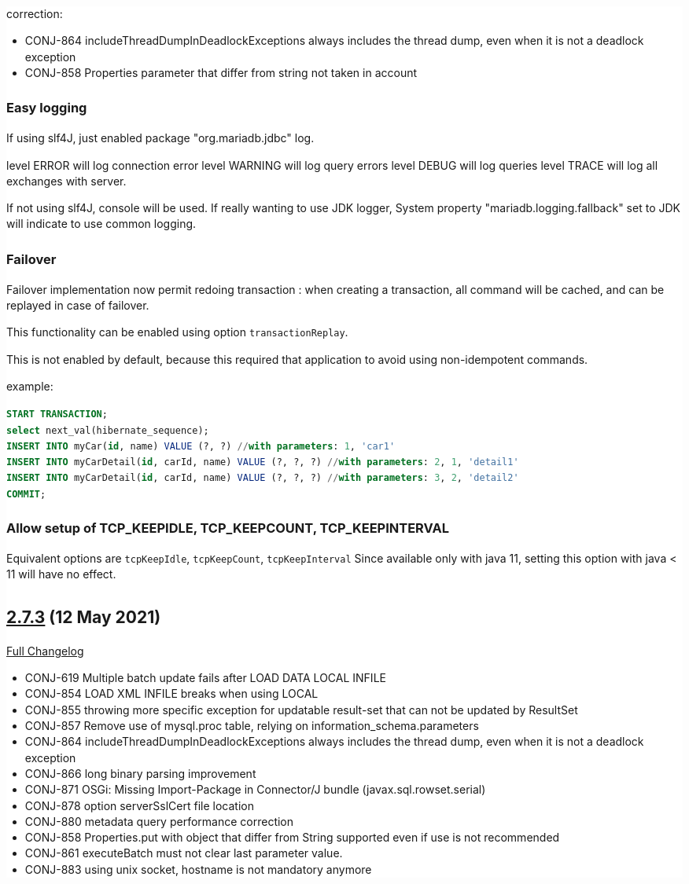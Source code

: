 
correction: 
* CONJ-864 includeThreadDumpInDeadlockExceptions always includes the thread dump, even when it is not a deadlock exception
* CONJ-858 Properties parameter that differ from string not taken in account

### Easy logging
If using slf4J, just enabled package "org.mariadb.jdbc" log.

level ERROR will log connection error
level WARNING will log query errors
level DEBUG will log queries
level TRACE will log all exchanges with server.

If not using slf4J, console will be used. 
If really wanting to use JDK logger, System property "mariadb.logging.fallback" set to JDK will indicate to use common logging. 


### Failover
Failover implementation now permit redoing transaction : 
when creating a transaction, all command will be cached, and can be replayed in case of failover. 

This functionality can be enabled using option `transactionReplay`.

This is not enabled by default, because this required that application to avoid using non-idempotent commands. 

example:
```sql
START TRANSACTION;
select next_val(hibernate_sequence);
INSERT INTO myCar(id, name) VALUE (?, ?) //with parameters: 1, 'car1'
INSERT INTO myCarDetail(id, carId, name) VALUE (?, ?, ?) //with parameters: 2, 1, 'detail1'
INSERT INTO myCarDetail(id, carId, name) VALUE (?, ?, ?) //with parameters: 3, 2, 'detail2'
COMMIT;
```

### Allow setup of TCP_KEEPIDLE, TCP_KEEPCOUNT, TCP_KEEPINTERVAL

Equivalent options are `tcpKeepIdle`, `tcpKeepCount`, `tcpKeepInterval`
Since available only with java 11, setting this option with java < 11 will have no effect. 

## [2.7.3](https://github.com/mariadb-corporation/mariadb-connector-j/tree/2.7.3) (12 May 2021)
[Full Changelog](https://github.com/mariadb-corporation/mariadb-connector-j/compare/2.7.2...2.7.3)

* CONJ-619	Multiple batch update fails after LOAD DATA LOCAL INFILE
* CONJ-854	LOAD XML INFILE breaks when using LOCAL
* CONJ-855	throwing more specific exception for updatable result-set that can not be updated by ResultSet
* CONJ-857	Remove use of mysql.proc table, relying on information_schema.parameters
* CONJ-864	includeThreadDumpInDeadlockExceptions always includes the thread dump, even when it is not a deadlock exception
* CONJ-866	long binary parsing improvement
* CONJ-871	OSGi: Missing Import-Package in Connector/J bundle (javax.sql.rowset.serial)
* CONJ-878	option serverSslCert file location
* CONJ-880	metadata query performance correction
* CONJ-858	Properties.put with object that differ from String supported even if use is not recommended
* CONJ-861	executeBatch must not clear last parameter value.
* CONJ-883	using unix socket, hostname is not mandatory anymore
